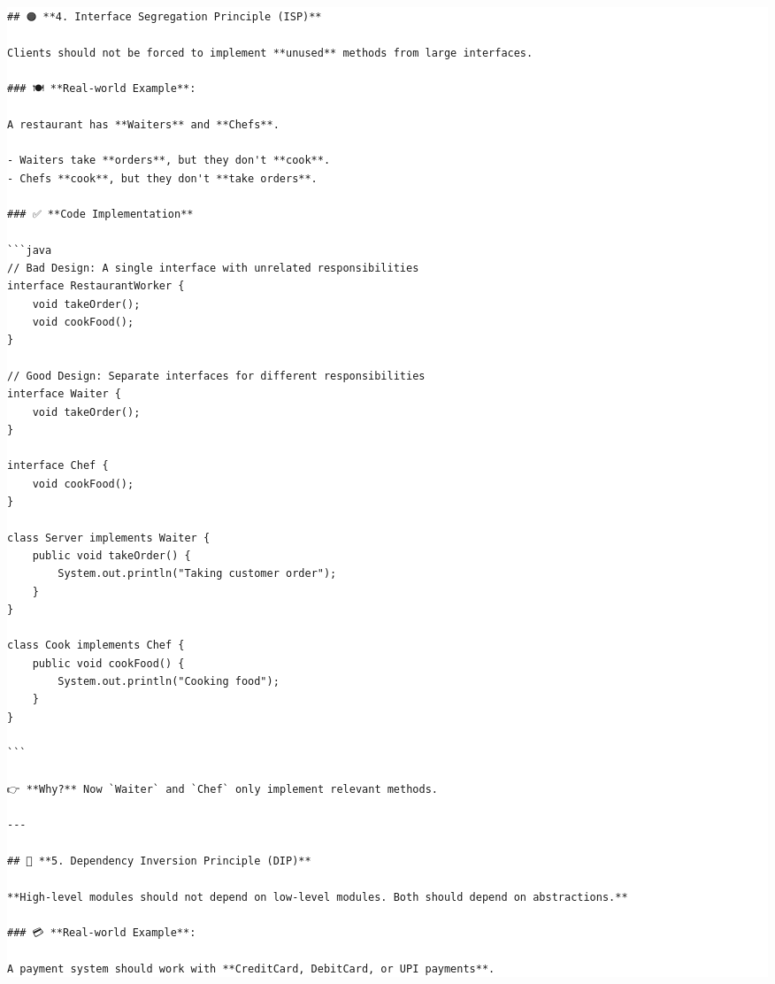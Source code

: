     ## 🟠 **4. Interface Segregation Principle (ISP)**
    
    Clients should not be forced to implement **unused** methods from large interfaces.
    
    ### 🍽 **Real-world Example**:
    
    A restaurant has **Waiters** and **Chefs**.
    
    - Waiters take **orders**, but they don't **cook**.
    - Chefs **cook**, but they don't **take orders**.
    
    ### ✅ **Code Implementation**
    
    ```java
    // Bad Design: A single interface with unrelated responsibilities
    interface RestaurantWorker {
        void takeOrder();
        void cookFood();
    }
    
    // Good Design: Separate interfaces for different responsibilities
    interface Waiter {
        void takeOrder();
    }
    
    interface Chef {
        void cookFood();
    }
    
    class Server implements Waiter {
        public void takeOrder() {
            System.out.println("Taking customer order");
        }
    }
    
    class Cook implements Chef {
        public void cookFood() {
            System.out.println("Cooking food");
        }
    }
    
    ```
    
    👉 **Why?** Now `Waiter` and `Chef` only implement relevant methods.
    
    ---
    
    ## 🔴 **5. Dependency Inversion Principle (DIP)**
    
    **High-level modules should not depend on low-level modules. Both should depend on abstractions.**
    
    ### 💳 **Real-world Example**:
    
    A payment system should work with **CreditCard, DebitCard, or UPI payments**.
    
